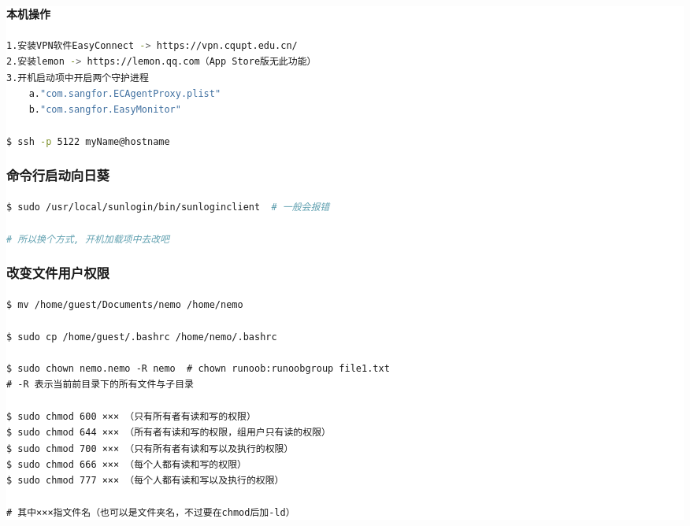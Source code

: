 ```bash
```

#### 本机操作

```bash
1.安装VPN软件EasyConnect -> https://vpn.cqupt.edu.cn/
2.安装lemon -> https://lemon.qq.com（App Store版无此功能）
3.开机启动项中开启两个守护进程
    a."com.sangfor.ECAgentProxy.plist"
    b."com.sangfor.EasyMonitor"

$ ssh -p 5122 myName@hostname
```

### 命令行启动向日葵

```bash
$ sudo /usr/local/sunlogin/bin/sunloginclient  # 一般会报错

# 所以换个方式, 开机加载项中去改吧
```

### 改变文件用户权限

```shell
$ mv /home/guest/Documents/nemo /home/nemo

$ sudo cp /home/guest/.bashrc /home/nemo/.bashrc

$ sudo chown nemo.nemo -R nemo  # chown runoob:runoobgroup file1.txt 
# -R 表示当前前目录下的所有文件与子目录

$ sudo chmod 600 ××× （只有所有者有读和写的权限）
$ sudo chmod 644 ××× （所有者有读和写的权限，组用户只有读的权限）
$ sudo chmod 700 ××× （只有所有者有读和写以及执行的权限）
$ sudo chmod 666 ××× （每个人都有读和写的权限）
$ sudo chmod 777 ××× （每个人都有读和写以及执行的权限）

# 其中×××指文件名（也可以是文件夹名，不过要在chmod后加-ld）
```

